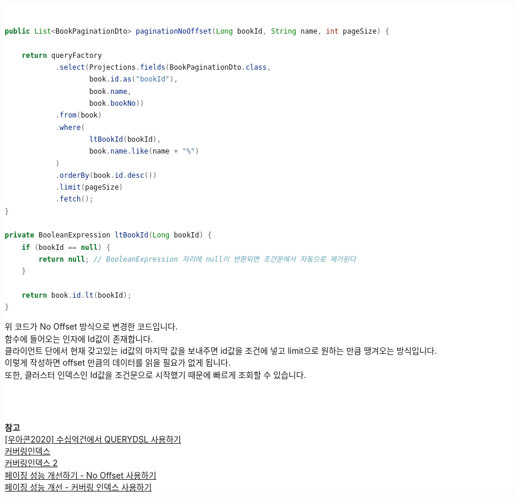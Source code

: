 <br>

```java
public List<BookPaginationDto> paginationNoOffset(Long bookId, String name, int pageSize) {

    return queryFactory
            .select(Projections.fields(BookPaginationDto.class,
                    book.id.as("bookId"),
                    book.name,
                    book.bookNo))
            .from(book)
            .where(
                    ltBookId(bookId),
                    book.name.like(name + "%")
            )
            .orderBy(book.id.desc())
            .limit(pageSize)
            .fetch();
}

private BooleanExpression ltBookId(Long bookId) {
    if (bookId == null) {
        return null; // BooleanExpression 자리에 null이 반환되면 조건문에서 자동으로 제거된다
    }

    return book.id.lt(bookId);
}
```
위 코드가 No Offset 방식으로 변경한 코드입니다.  
함수에 들어오는 인자에 Id값이 존재합니다.  
클라이언트 단에서 현재 갖고있는 id값의 마지막 값을 보내주면 id값을 조건에 넣고 limit으로 원하는 만큼 땡겨오는 방식입니다.  
이렇게 작성하면 offset 만큼의 데이터를 읽을 필요가 없게 됩니다.  
또한, 클러스터 인덱스인 Id값을 조건문으로 시작했기 때문에 빠르게 조회할 수 있습니다.


<Br><Br>

__참고__  
<a href="https://www.youtube.com/watch?v=zMAX7g6rO_Y&t" target="_blank"> [우아콘2020] 수십억건에서 QUERYDSL 사용하기</a>   
<a href="https://jojoldu.tistory.com/476" target="_blank"> 커버링인덱스</a>   
<a href="https://jojoldu.tistory.com/481" target="_blank"> 커버링인덱스 2</a>   
<a href="https://jojoldu.tistory.com/528" target="_blank"> 페이징 성능 개선하기 - No Offset 사용하기</a>   
<a href="https://jojoldu.tistory.com/529?category=637935" target="_blank"> 페이징 성능 개선 - 커버링 인덱스 사용하기</a>   


